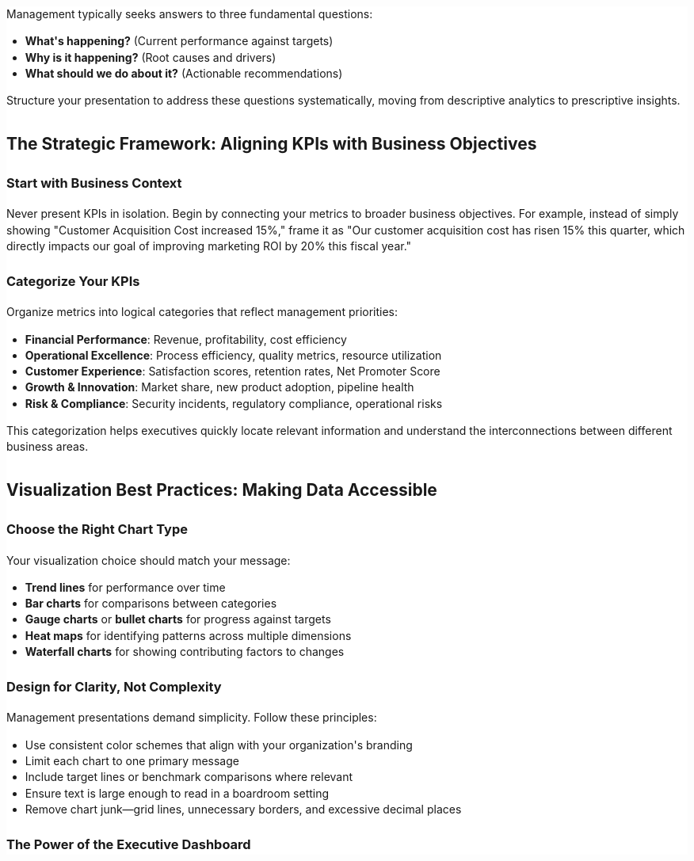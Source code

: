 Management typically seeks answers to three fundamental questions:
- **What's happening?** (Current performance against targets)
- **Why is it happening?** (Root causes and drivers)
- **What should we do about it?** (Actionable recommendations)

Structure your presentation to address these questions systematically, moving from descriptive analytics to prescriptive insights.

## The Strategic Framework: Aligning KPIs with Business Objectives

### Start with Business Context

Never present KPIs in isolation. Begin by connecting your metrics to broader business objectives. For example, instead of simply showing "Customer Acquisition Cost increased 15%," frame it as "Our customer acquisition cost has risen 15% this quarter, which directly impacts our goal of improving marketing ROI by 20% this fiscal year."

### Categorize Your KPIs

Organize metrics into logical categories that reflect management priorities:
- **Financial Performance**: Revenue, profitability, cost efficiency
- **Operational Excellence**: Process efficiency, quality metrics, resource utilization
- **Customer Experience**: Satisfaction scores, retention rates, Net Promoter Score
- **Growth & Innovation**: Market share, new product adoption, pipeline health
- **Risk & Compliance**: Security incidents, regulatory compliance, operational risks

This categorization helps executives quickly locate relevant information and understand the interconnections between different business areas.

## Visualization Best Practices: Making Data Accessible

### Choose the Right Chart Type

Your visualization choice should match your message:
- **Trend lines** for performance over time
- **Bar charts** for comparisons between categories
- **Gauge charts** or **bullet charts** for progress against targets
- **Heat maps** for identifying patterns across multiple dimensions
- **Waterfall charts** for showing contributing factors to changes

### Design for Clarity, Not Complexity

Management presentations demand simplicity. Follow these principles:
- Use consistent color schemes that align with your organization's branding
- Limit each chart to one primary message
- Include target lines or benchmark comparisons where relevant
- Ensure text is large enough to read in a boardroom setting
- Remove chart junk—grid lines, unnecessary borders, and excessive decimal places

### The Power of the Executive Dashboard
